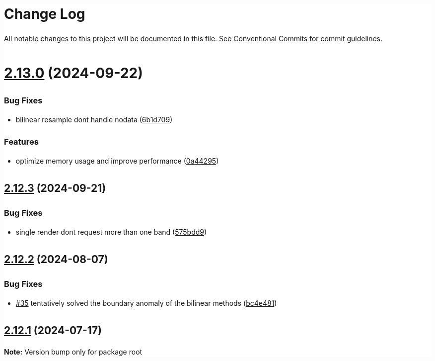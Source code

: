 # Change Log

All notable changes to this project will be documented in this file.
See [Conventional Commits](https://conventionalcommits.org) for commit guidelines.

# [2.13.0](https://github.com/hongfaqiu/TIFFImageryProvider/compare/v2.12.3...v2.13.0) (2024-09-22)


### Bug Fixes

* bilinear resample dont handle nodata ([6b1d709](https://github.com/hongfaqiu/TIFFImageryProvider/commit/6b1d70940101314fb9d97c267af2591ab4934913))


### Features

* optimize memory usage and improve performance ([0a44295](https://github.com/hongfaqiu/TIFFImageryProvider/commit/0a4429572ff6b29a94fc52c21f565d2c7fa8b051))





## [2.12.3](https://github.com/hongfaqiu/TIFFImageryProvider/compare/v2.12.2...v2.12.3) (2024-09-21)


### Bug Fixes

* single render dont request more than one band ([575bdd9](https://github.com/hongfaqiu/TIFFImageryProvider/commit/575bdd9ab50f9ba3fad62b5d3e25bcfb3fb659d1))






## [2.12.2](https://github.com/hongfaqiu/TIFFImageryProvider/compare/v2.12.1...v2.12.2) (2024-08-07)


### Bug Fixes

* [#35](https://github.com/hongfaqiu/TIFFImageryProvider/issues/35) tentatively solved the boundary anomaly of the bilinear methods ([bc4e481](https://github.com/hongfaqiu/TIFFImageryProvider/commit/bc4e48197f609861907b05c1beb987413ee3ea4c))





## [2.12.1](https://github.com/hongfaqiu/TIFFImageryProvider/compare/v2.12.0...v2.12.1) (2024-07-17)

**Note:** Version bump only for package root
